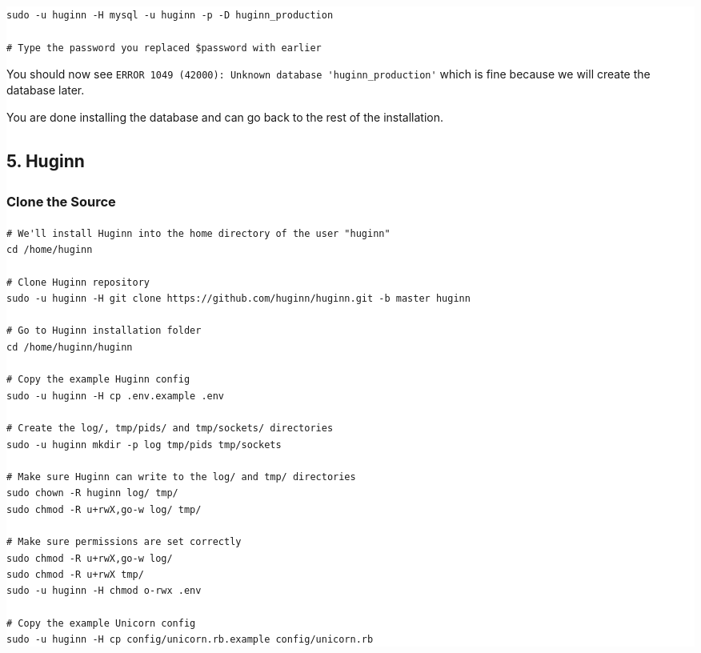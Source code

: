     sudo -u huginn -H mysql -u huginn -p -D huginn_production

    # Type the password you replaced $password with earlier

You should now see `ERROR 1049 (42000): Unknown database 'huginn_production'` which is fine because we will create the database later.

You are done installing the database and can go back to the rest of the installation.


## 5. Huginn

### Clone the Source

    # We'll install Huginn into the home directory of the user "huginn"
    cd /home/huginn

    # Clone Huginn repository
    sudo -u huginn -H git clone https://github.com/huginn/huginn.git -b master huginn

    # Go to Huginn installation folder
    cd /home/huginn/huginn

    # Copy the example Huginn config
    sudo -u huginn -H cp .env.example .env

    # Create the log/, tmp/pids/ and tmp/sockets/ directories
    sudo -u huginn mkdir -p log tmp/pids tmp/sockets

    # Make sure Huginn can write to the log/ and tmp/ directories
    sudo chown -R huginn log/ tmp/
    sudo chmod -R u+rwX,go-w log/ tmp/

    # Make sure permissions are set correctly
    sudo chmod -R u+rwX,go-w log/
    sudo chmod -R u+rwX tmp/
    sudo -u huginn -H chmod o-rwx .env

    # Copy the example Unicorn config
    sudo -u huginn -H cp config/unicorn.rb.example config/unicorn.rb
